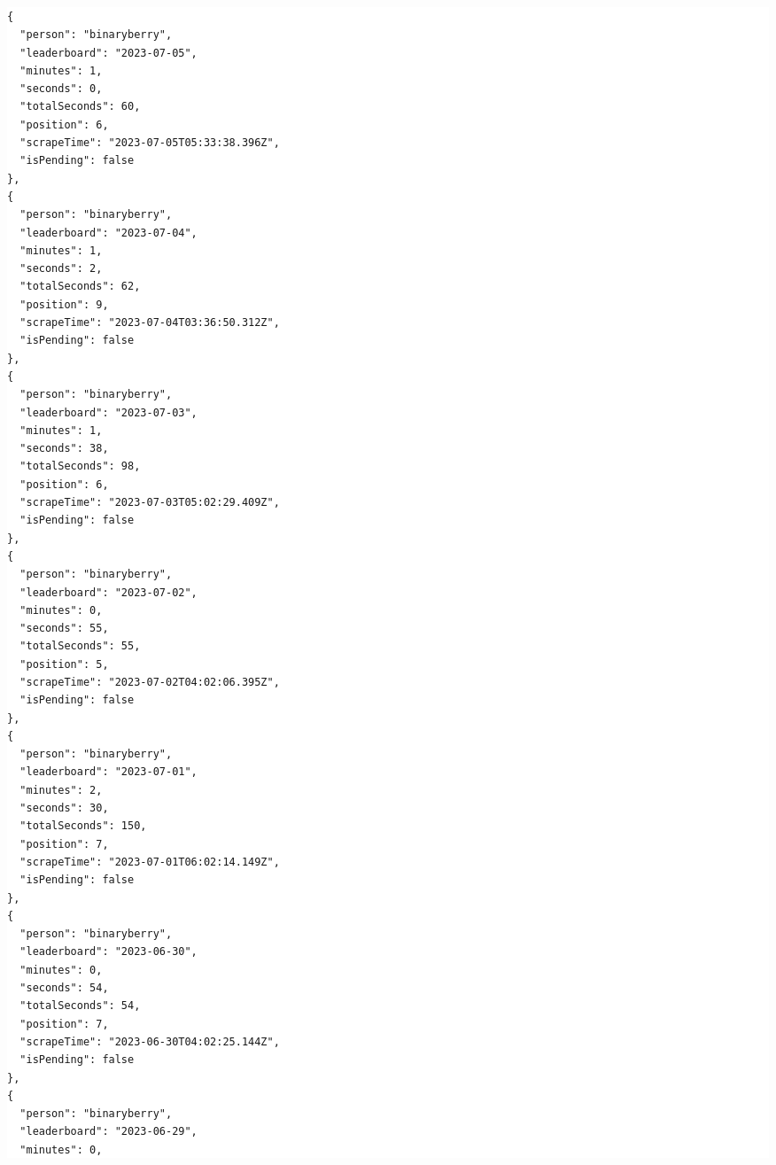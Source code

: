     {
      "person": "binaryberry",
      "leaderboard": "2023-07-05",
      "minutes": 1,
      "seconds": 0,
      "totalSeconds": 60,
      "position": 6,
      "scrapeTime": "2023-07-05T05:33:38.396Z",
      "isPending": false
    },
    {
      "person": "binaryberry",
      "leaderboard": "2023-07-04",
      "minutes": 1,
      "seconds": 2,
      "totalSeconds": 62,
      "position": 9,
      "scrapeTime": "2023-07-04T03:36:50.312Z",
      "isPending": false
    },
    {
      "person": "binaryberry",
      "leaderboard": "2023-07-03",
      "minutes": 1,
      "seconds": 38,
      "totalSeconds": 98,
      "position": 6,
      "scrapeTime": "2023-07-03T05:02:29.409Z",
      "isPending": false
    },
    {
      "person": "binaryberry",
      "leaderboard": "2023-07-02",
      "minutes": 0,
      "seconds": 55,
      "totalSeconds": 55,
      "position": 5,
      "scrapeTime": "2023-07-02T04:02:06.395Z",
      "isPending": false
    },
    {
      "person": "binaryberry",
      "leaderboard": "2023-07-01",
      "minutes": 2,
      "seconds": 30,
      "totalSeconds": 150,
      "position": 7,
      "scrapeTime": "2023-07-01T06:02:14.149Z",
      "isPending": false
    },
    {
      "person": "binaryberry",
      "leaderboard": "2023-06-30",
      "minutes": 0,
      "seconds": 54,
      "totalSeconds": 54,
      "position": 7,
      "scrapeTime": "2023-06-30T04:02:25.144Z",
      "isPending": false
    },
    {
      "person": "binaryberry",
      "leaderboard": "2023-06-29",
      "minutes": 0,